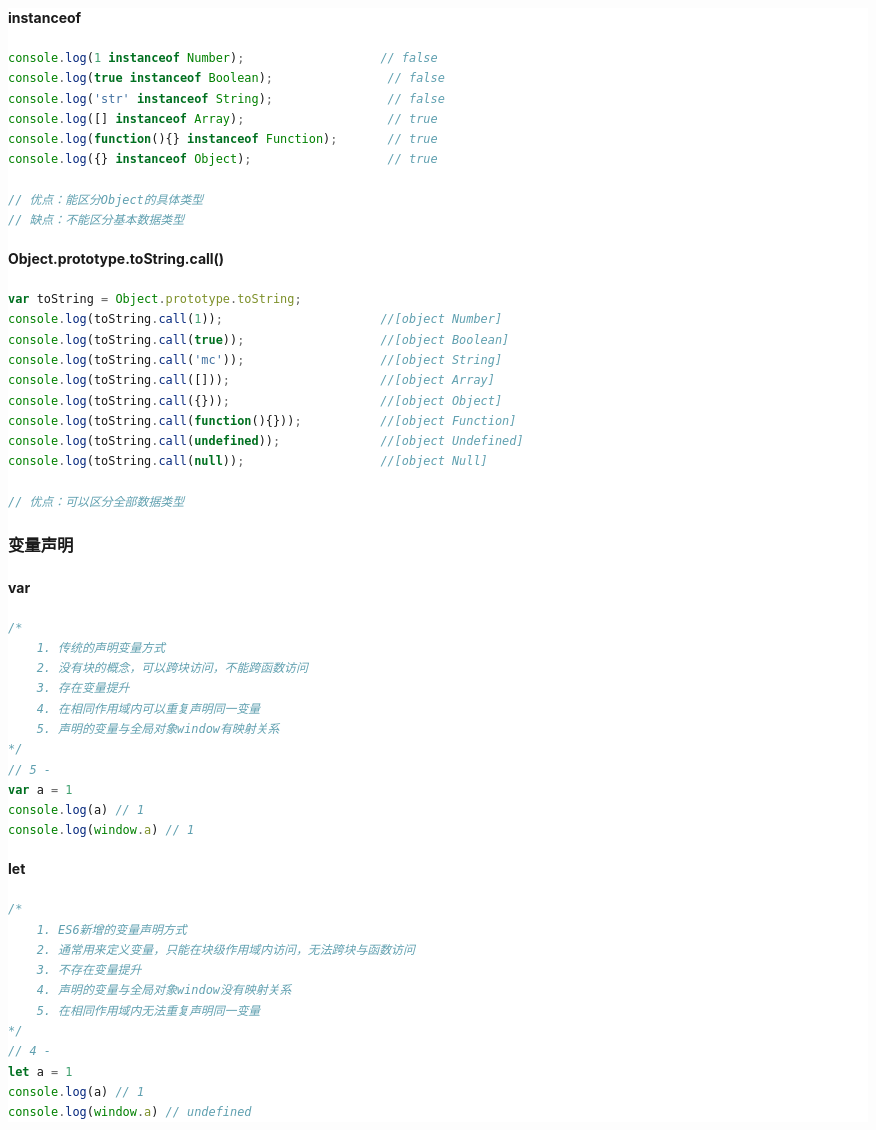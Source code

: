 #### instanceof

```js
console.log(1 instanceof Number);				    // false
console.log(true instanceof Boolean);                // false 
console.log('str' instanceof String);                // false  
console.log([] instanceof Array);                    // true
console.log(function(){} instanceof Function);       // true
console.log({} instanceof Object);                   // true

// 优点：能区分Object的具体类型
// 缺点：不能区分基本数据类型
```

#### Object.prototype.toString.call()

```js
var toString = Object.prototype.toString;
console.log(toString.call(1));                      //[object Number]
console.log(toString.call(true));                   //[object Boolean]
console.log(toString.call('mc'));                   //[object String]
console.log(toString.call([]));                     //[object Array]
console.log(toString.call({}));                     //[object Object]
console.log(toString.call(function(){}));           //[object Function]
console.log(toString.call(undefined));              //[object Undefined]
console.log(toString.call(null));                   //[object Null]

// 优点：可以区分全部数据类型
```



### 变量声明

#### var

```js
/*
	1. 传统的声明变量方式
	2. 没有块的概念，可以跨块访问，不能跨函数访问
	3. 存在变量提升
	4. 在相同作用域内可以重复声明同一变量
	5. 声明的变量与全局对象window有映射关系
*/
// 5 - 
var a = 1
console.log(a) // 1
console.log(window.a) // 1
```

#### let 

```js
/*
	1. ES6新增的变量声明方式
	2. 通常用来定义变量，只能在块级作用域内访问，无法跨块与函数访问
	3. 不存在变量提升
	4. 声明的变量与全局对象window没有映射关系
	5. 在相同作用域内无法重复声明同一变量
*/
// 4 -
let a = 1
console.log(a) // 1
console.log(window.a) // undefined
```
